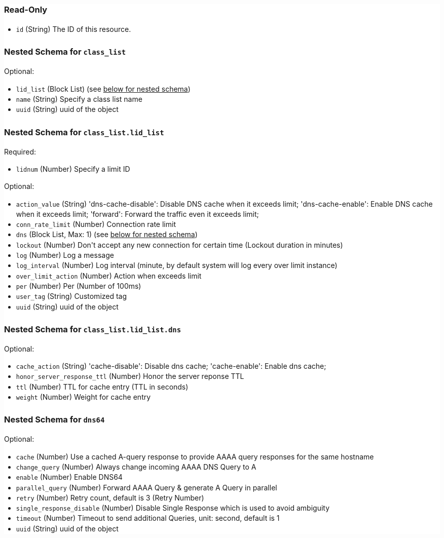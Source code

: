 ### Read-Only

- `id` (String) The ID of this resource.

<a id="nestedblock--class_list"></a>
### Nested Schema for `class_list`

Optional:

- `lid_list` (Block List) (see [below for nested schema](#nestedblock--class_list--lid_list))
- `name` (String) Specify a class list name
- `uuid` (String) uuid of the object

<a id="nestedblock--class_list--lid_list"></a>
### Nested Schema for `class_list.lid_list`

Required:

- `lidnum` (Number) Specify a limit ID

Optional:

- `action_value` (String) 'dns-cache-disable': Disable DNS cache when it exceeds limit; 'dns-cache-enable': Enable DNS cache when it exceeds limit; 'forward': Forward the traffic even it exceeds limit;
- `conn_rate_limit` (Number) Connection rate limit
- `dns` (Block List, Max: 1) (see [below for nested schema](#nestedblock--class_list--lid_list--dns))
- `lockout` (Number) Don't accept any new connection for certain time (Lockout duration in minutes)
- `log` (Number) Log a message
- `log_interval` (Number) Log interval (minute, by default system will log every over limit instance)
- `over_limit_action` (Number) Action when exceeds limit
- `per` (Number) Per (Number of 100ms)
- `user_tag` (String) Customized tag
- `uuid` (String) uuid of the object

<a id="nestedblock--class_list--lid_list--dns"></a>
### Nested Schema for `class_list.lid_list.dns`

Optional:

- `cache_action` (String) 'cache-disable': Disable dns cache; 'cache-enable': Enable dns cache;
- `honor_server_response_ttl` (Number) Honor the server reponse TTL
- `ttl` (Number) TTL for cache entry (TTL in seconds)
- `weight` (Number) Weight for cache entry




<a id="nestedblock--dns64"></a>
### Nested Schema for `dns64`

Optional:

- `cache` (Number) Use a cached A-query response to provide AAAA query responses for the same hostname
- `change_query` (Number) Always change incoming AAAA DNS Query to A
- `enable` (Number) Enable DNS64
- `parallel_query` (Number) Forward AAAA Query & generate A Query in parallel
- `retry` (Number) Retry count, default is 3 (Retry Number)
- `single_response_disable` (Number) Disable Single Response which is used to avoid ambiguity
- `timeout` (Number) Timeout to send additional Queries, unit: second, default is 1
- `uuid` (String) uuid of the object
